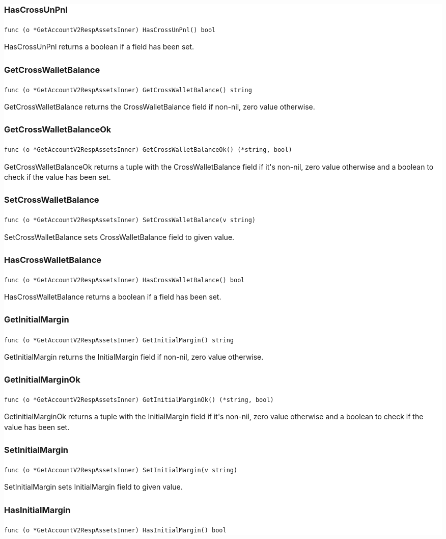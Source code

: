 ### HasCrossUnPnl

`func (o *GetAccountV2RespAssetsInner) HasCrossUnPnl() bool`

HasCrossUnPnl returns a boolean if a field has been set.

### GetCrossWalletBalance

`func (o *GetAccountV2RespAssetsInner) GetCrossWalletBalance() string`

GetCrossWalletBalance returns the CrossWalletBalance field if non-nil, zero value otherwise.

### GetCrossWalletBalanceOk

`func (o *GetAccountV2RespAssetsInner) GetCrossWalletBalanceOk() (*string, bool)`

GetCrossWalletBalanceOk returns a tuple with the CrossWalletBalance field if it's non-nil, zero value otherwise
and a boolean to check if the value has been set.

### SetCrossWalletBalance

`func (o *GetAccountV2RespAssetsInner) SetCrossWalletBalance(v string)`

SetCrossWalletBalance sets CrossWalletBalance field to given value.

### HasCrossWalletBalance

`func (o *GetAccountV2RespAssetsInner) HasCrossWalletBalance() bool`

HasCrossWalletBalance returns a boolean if a field has been set.

### GetInitialMargin

`func (o *GetAccountV2RespAssetsInner) GetInitialMargin() string`

GetInitialMargin returns the InitialMargin field if non-nil, zero value otherwise.

### GetInitialMarginOk

`func (o *GetAccountV2RespAssetsInner) GetInitialMarginOk() (*string, bool)`

GetInitialMarginOk returns a tuple with the InitialMargin field if it's non-nil, zero value otherwise
and a boolean to check if the value has been set.

### SetInitialMargin

`func (o *GetAccountV2RespAssetsInner) SetInitialMargin(v string)`

SetInitialMargin sets InitialMargin field to given value.

### HasInitialMargin

`func (o *GetAccountV2RespAssetsInner) HasInitialMargin() bool`
